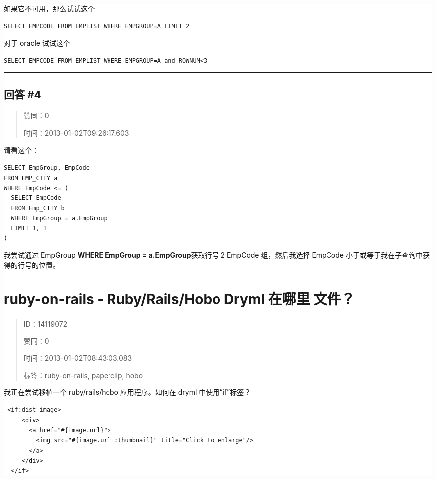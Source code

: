 如果它不可用，那么试试这个

```
SELECT EMPCODE FROM EMPLIST WHERE EMPGROUP=A LIMIT 2 
```

对于 oracle 试试这个

```
SELECT EMPCODE FROM EMPLIST WHERE EMPGROUP=A and ROWNUM<3 
```

* * *

## 回答 #4

> 赞同：0
> 
> 时间：2013-01-02T09:26:17.603

请看这个：

```
SELECT EmpGroup, EmpCode
FROM EMP_CITY a
WHERE EmpCode <= (
  SELECT EmpCode
  FROM Emp_CITY b
  WHERE EmpGroup = a.EmpGroup
  LIMIT 1, 1
) 
```

我尝试通过 EmpGroup **WHERE EmpGroup = a.EmpGroup**获取行号 2 EmpCode 组，然后我选择 EmpCode 小于或等于我在子查询中获得的行号的位置。

# ruby-on-rails - Ruby/Rails/Hobo Dryml 在哪里 文件？

> ID：14119072
> 
> 赞同：0
> 
> 时间：2013-01-02T08:43:03.083
> 
> 标签：ruby-on-rails, paperclip, hobo

我正在尝试移植一个 ruby​​/rails/hobo 应用程序。如何在 dryml 中使用“if”标签？

```
 <if:dist_image>
     <div>
       <a href="#{image.url}">
         <img src="#{image.url :thumbnail}" title="Click to enlarge"/>
       </a>
     </div>
  </if> 
```
